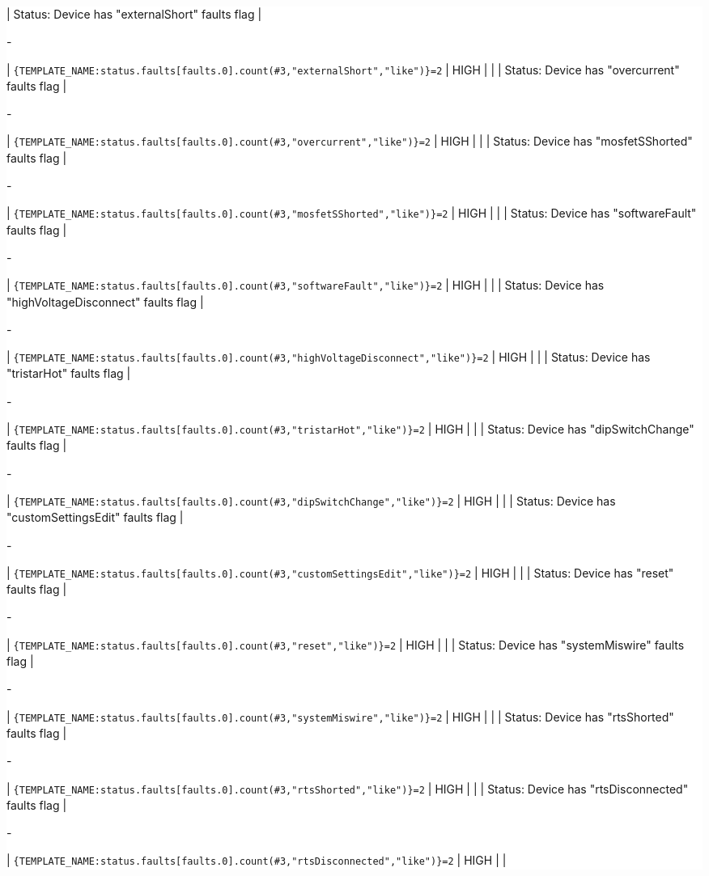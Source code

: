 | Status: Device has "externalShort" faults flag                                           | <p>-</p>                                                             | `{TEMPLATE_NAME:status.faults[faults.0].count(#3,"externalShort","like")}=2`                                                                                                              | HIGH     |                                                                                                                         |
| Status: Device has "overcurrent" faults flag                                             | <p>-</p>                                                             | `{TEMPLATE_NAME:status.faults[faults.0].count(#3,"overcurrent","like")}=2`                                                                                                                | HIGH     |                                                                                                                         |
| Status: Device has "mosfetSShorted" faults flag                                          | <p>-</p>                                                             | `{TEMPLATE_NAME:status.faults[faults.0].count(#3,"mosfetSShorted","like")}=2`                                                                                                             | HIGH     |                                                                                                                         |
| Status: Device has "softwareFault" faults flag                                           | <p>-</p>                                                             | `{TEMPLATE_NAME:status.faults[faults.0].count(#3,"softwareFault","like")}=2`                                                                                                              | HIGH     |                                                                                                                         |
| Status: Device has "highVoltageDisconnect" faults flag                                   | <p>-</p>                                                             | `{TEMPLATE_NAME:status.faults[faults.0].count(#3,"highVoltageDisconnect","like")}=2`                                                                                                      | HIGH     |                                                                                                                         |
| Status: Device has "tristarHot" faults flag                                              | <p>-</p>                                                             | `{TEMPLATE_NAME:status.faults[faults.0].count(#3,"tristarHot","like")}=2`                                                                                                                 | HIGH     |                                                                                                                         |
| Status: Device has "dipSwitchChange" faults flag                                         | <p>-</p>                                                             | `{TEMPLATE_NAME:status.faults[faults.0].count(#3,"dipSwitchChange","like")}=2`                                                                                                            | HIGH     |                                                                                                                         |
| Status: Device has "customSettingsEdit" faults flag                                      | <p>-</p>                                                             | `{TEMPLATE_NAME:status.faults[faults.0].count(#3,"customSettingsEdit","like")}=2`                                                                                                         | HIGH     |                                                                                                                         |
| Status: Device has "reset" faults flag                                                   | <p>-</p>                                                             | `{TEMPLATE_NAME:status.faults[faults.0].count(#3,"reset","like")}=2`                                                                                                                      | HIGH     |                                                                                                                         |
| Status: Device has "systemMiswire" faults flag                                           | <p>-</p>                                                             | `{TEMPLATE_NAME:status.faults[faults.0].count(#3,"systemMiswire","like")}=2`                                                                                                              | HIGH     |                                                                                                                         |
| Status: Device has "rtsShorted" faults flag                                              | <p>-</p>                                                             | `{TEMPLATE_NAME:status.faults[faults.0].count(#3,"rtsShorted","like")}=2`                                                                                                                 | HIGH     |                                                                                                                         |
| Status: Device has "rtsDisconnected" faults flag                                         | <p>-</p>                                                             | `{TEMPLATE_NAME:status.faults[faults.0].count(#3,"rtsDisconnected","like")}=2`                                                                                                            | HIGH     |                                                                                                                         |
